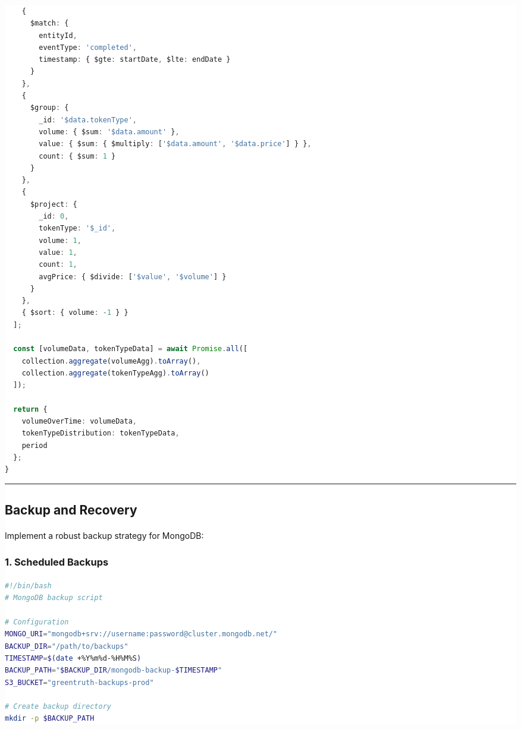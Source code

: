 ```typescript
    {
      $match: {
        entityId,
        eventType: 'completed',
        timestamp: { $gte: startDate, $lte: endDate }
      }
    },
    {
      $group: {
        _id: '$data.tokenType',
        volume: { $sum: '$data.amount' },
        value: { $sum: { $multiply: ['$data.amount', '$data.price'] } },
        count: { $sum: 1 }
      }
    },
    {
      $project: {
        _id: 0,
        tokenType: '$_id',
        volume: 1,
        value: 1,
        count: 1,
        avgPrice: { $divide: ['$value', '$volume'] }
      }
    },
    { $sort: { volume: -1 } }
  ];
  
  const [volumeData, tokenTypeData] = await Promise.all([
    collection.aggregate(volumeAgg).toArray(),
    collection.aggregate(tokenTypeAgg).toArray()
  ]);
  
  return {
    volumeOverTime: volumeData,
    tokenTypeDistribution: tokenTypeData,
    period
  };
}
```

---

## Backup and Recovery

Implement a robust backup strategy for MongoDB:

### 1. Scheduled Backups

```bash
#!/bin/bash
# MongoDB backup script

# Configuration
MONGO_URI="mongodb+srv://username:password@cluster.mongodb.net/"
BACKUP_DIR="/path/to/backups"
TIMESTAMP=$(date +%Y%m%d-%H%M%S)
BACKUP_PATH="$BACKUP_DIR/mongodb-backup-$TIMESTAMP"
S3_BUCKET="greentruth-backups-prod"

# Create backup directory
mkdir -p $BACKUP_PATH

```